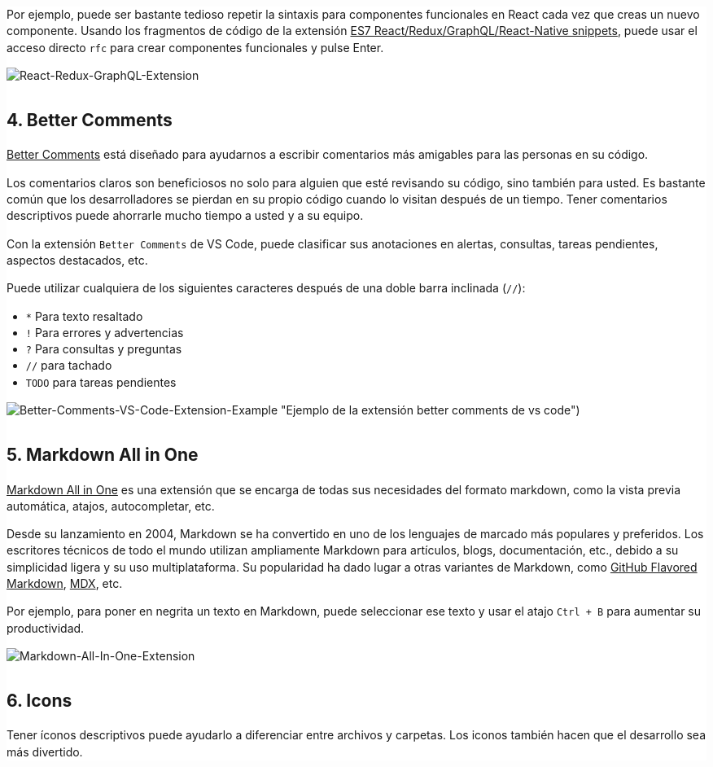 Por ejemplo, puede ser bastante tedioso repetir la sintaxis para componentes funcionales en React cada vez que creas un nuevo componente. Usando los fragmentos de código de la extensión [ES7 React/Redux/GraphQL/React-Native snippets](https://marketplace.visualstudio.com/items?itemName=dsznajder.es7-react-js-snippets), puede usar el acceso directo `rfc` para crear componentes funcionales y pulse Enter.

![React-Redux-GraphQL-Extension](/uploads/react-redux-graphql-extension.gif 'Extensión react redux graphql')

## 4. Better Comments

[Better Comments](https://marketplace.visualstudio.com/items?itemName=aaron-bond.better-comments) está diseñado para ayudarnos a escribir comentarios más amigables para las personas en su código.

Los comentarios claros son beneficiosos no solo para alguien que esté revisando su código, sino también para usted. Es bastante común que los desarrolladores se pierdan en su propio código cuando lo visitan después de un tiempo. Tener comentarios descriptivos puede ahorrarle mucho tiempo a usted y a su equipo.

Con la extensión `Better Comments` de VS Code, puede clasificar sus anotaciones en alertas, consultas, tareas pendientes, aspectos destacados, etc.

Puede utilizar cualquiera de los siguientes caracteres después de una doble barra inclinada (`//`):

- `*` Para texto resaltado
- `!` Para errores y advertencias
- `?` Para consultas y preguntas
- `//` para tachado
- `TODO` para tareas pendientes

![Better-Comments-VS-Code-Extension-Example](/uploads/better-comments-vs-code-extension-example.webp) "Ejemplo de la extensión better comments de vs code")

## 5. Markdown All in One

[Markdown All in One](https://marketplace.visualstudio.com/items?itemName=yzhang.markdown-all-in-one) es una extensión que se encarga de todas sus necesidades del formato markdown, como la vista previa automática, atajos, autocompletar, etc.

Desde su lanzamiento en 2004, Markdown se ha convertido en uno de los lenguajes de marcado más populares y preferidos. Los escritores técnicos de todo el mundo utilizan ampliamente Markdown para artículos, blogs, documentación, etc., debido a su simplicidad ligera y su uso multiplataforma. Su popularidad ha dado lugar a otras variantes de Markdown, como [GitHub Flavored Markdown](https://github.github.com/gfm/), [MDX](https://mdxjs.com/), etc.

Por ejemplo, para poner en negrita un texto en Markdown, puede seleccionar ese texto y usar el atajo `Ctrl + B` para aumentar su productividad.

![Markdown-All-In-One-Extension](/uploads/markdown-all-in-one-extension.gif 'Extensión markdown all in one')

## 6. Icons

Tener íconos descriptivos puede ayudarlo a diferenciar entre archivos y carpetas. Los iconos también hacen que el desarrollo sea más divertido.
